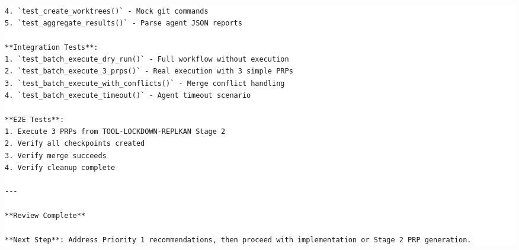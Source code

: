   ```
4. `test_create_worktrees()` - Mock git commands
5. `test_aggregate_results()` - Parse agent JSON reports

**Integration Tests**:
1. `test_batch_execute_dry_run()` - Full workflow without execution
2. `test_batch_execute_3_prps()` - Real execution with 3 simple PRPs
3. `test_batch_execute_with_conflicts()` - Merge conflict handling
4. `test_batch_execute_timeout()` - Agent timeout scenario

**E2E Tests**:
1. Execute 3 PRPs from TOOL-LOCKDOWN-REPLKAN Stage 2
2. Verify all checkpoints created
3. Verify merge succeeds
4. Verify cleanup complete

---

**Review Complete**

**Next Step**: Address Priority 1 recommendations, then proceed with implementation or Stage 2 PRP generation.
